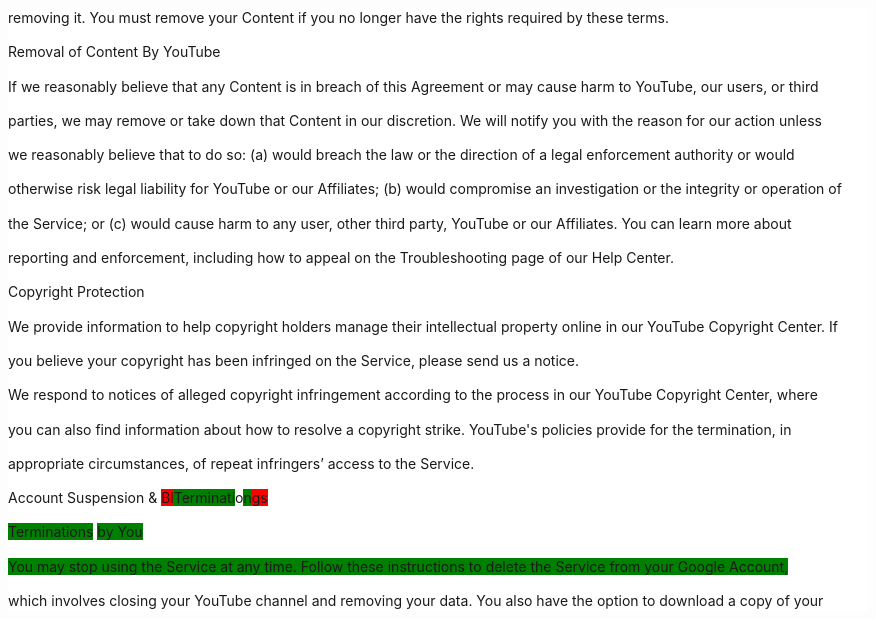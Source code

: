 
removing it. You must remove your Content if you no longer have the rights required by these terms.


Removal of Content By YouTube


If we reasonably believe that any Content is in breach of this Agreement or may cause harm to YouTube, our users, or third


parties, we may remove or take down that Content in our discretion. We will notify you with the reason for our action unless


we reasonably believe that to do so: (a) would breach the law or the direction of a legal enforcement authority or would


otherwise risk legal liability for YouTube or our Affiliates; (b) would compromise an investigation or the integrity or operation of


the Service; or (c) would cause harm to any user, other third party, YouTube or our Affiliates. You can learn more about


reporting and enforcement, including how to appeal on the Troubleshooting page of our Help Center.


Copyright Protection


We provide information to help copyright holders manage their intellectual property online in our YouTube Copyright Center. If


you believe your copyright has been infringed on the Service, please send us a notice.


We respond to notices of alleged copyright infringement according to the process in our YouTube Copyright Center, where


you can also find information about how to resolve a copyright strike. YouTube's policies provide for the termination, in


appropriate circumstances, of repeat infringers’ access to the Service.


Account Suspension</span> & <span style="background-color: red;">Bl</span><span style="background-color: green;">Terminati</span>o<span style="background-color: green;">n</span><span style="background-color: red;">gs</span>


<span style="background-color: green;">Terminations</span> <span style="background-color: green;">by You</span>


<span style="background-color: green;">You may stop using the Service at any time. Follow these instructions to delete the Service from your Google Account,


which involves closing your YouTube channel and removing your data. You also have the option to download a copy of your
